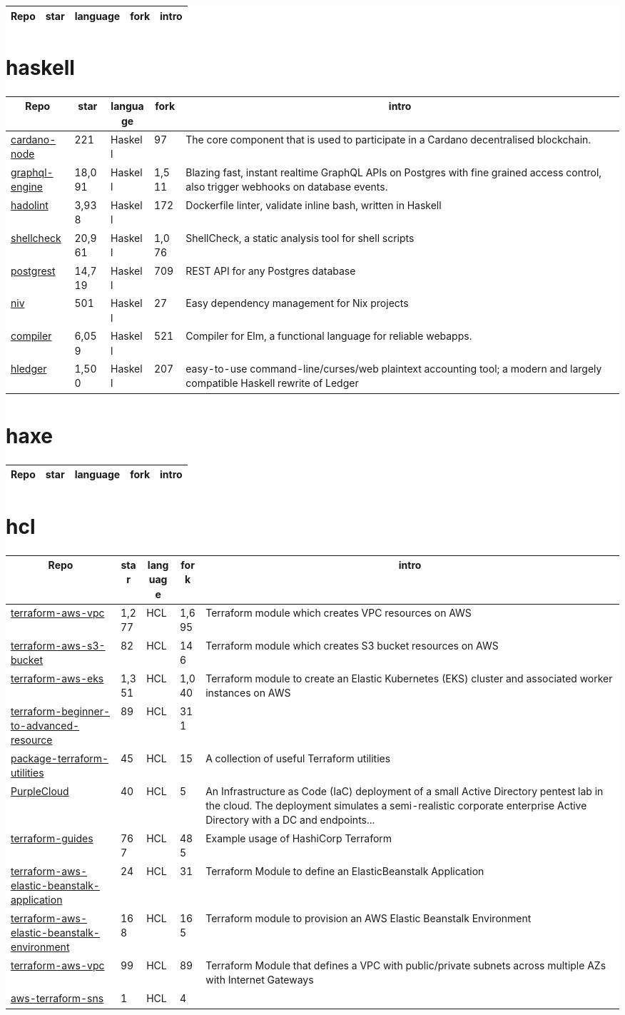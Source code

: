 Repo|star|language|fork|intro
-|-|-|-|-



# haskell

Repo|star|language|fork|intro
-|-|-|-|-
[cardano-node](https://github.com/input-output-hk/cardano-node)|221|Haskell|97|The core component that is used to participate in a Cardano decentralised blockchain.
[graphql-engine](https://github.com/hasura/graphql-engine)|18,091|Haskell|1,511|Blazing fast, instant realtime GraphQL APIs on Postgres with fine grained access control, also trigger webhooks on database events.
[hadolint](https://github.com/hadolint/hadolint)|3,938|Haskell|172|Dockerfile linter, validate inline bash, written in Haskell
[shellcheck](https://github.com/koalaman/shellcheck)|20,961|Haskell|1,076|ShellCheck, a static analysis tool for shell scripts
[postgrest](https://github.com/PostgREST/postgrest)|14,719|Haskell|709|REST API for any Postgres database
[niv](https://github.com/nmattia/niv)|501|Haskell|27|Easy dependency management for Nix projects
[compiler](https://github.com/elm/compiler)|6,059|Haskell|521|Compiler for Elm, a functional language for reliable webapps.
[hledger](https://github.com/simonmichael/hledger)|1,500|Haskell|207|easy-to-use command-line/curses/web plaintext accounting tool; a modern and largely compatible Haskell rewrite of Ledger


# haxe

Repo|star|language|fork|intro
-|-|-|-|-



# hcl

Repo|star|language|fork|intro
-|-|-|-|-
[terraform-aws-vpc](https://github.com/terraform-aws-modules/terraform-aws-vpc)|1,277|HCL|1,695|Terraform module which creates VPC resources on AWS
[terraform-aws-s3-bucket](https://github.com/terraform-aws-modules/terraform-aws-s3-bucket)|82|HCL|146|Terraform module which creates S3 bucket resources on AWS
[terraform-aws-eks](https://github.com/terraform-aws-modules/terraform-aws-eks)|1,351|HCL|1,040|Terraform module to create an Elastic Kubernetes (EKS) cluster and associated worker instances on AWS
[terraform-beginner-to-advanced-resource](https://github.com/zealvora/terraform-beginner-to-advanced-resource)|89|HCL|311|
[package-terraform-utilities](https://github.com/gruntwork-io/package-terraform-utilities)|45|HCL|15|A collection of useful Terraform utilities
[PurpleCloud](https://github.com/iknowjason/PurpleCloud)|40|HCL|5|An Infrastructure as Code (IaC) deployment of a small Active Directory pentest lab in the cloud. The deployment simulates a semi-realistic corporate enterprise Active Directory with a DC and endpoints...
[terraform-guides](https://github.com/hashicorp/terraform-guides)|767|HCL|485|Example usage of HashiCorp Terraform
[terraform-aws-elastic-beanstalk-application](https://github.com/cloudposse/terraform-aws-elastic-beanstalk-application)|24|HCL|31|Terraform Module to define an ElasticBeanstalk Application
[terraform-aws-elastic-beanstalk-environment](https://github.com/cloudposse/terraform-aws-elastic-beanstalk-environment)|168|HCL|165|Terraform module to provision an AWS Elastic Beanstalk Environment
[terraform-aws-vpc](https://github.com/cloudposse/terraform-aws-vpc)|99|HCL|89|Terraform Module that defines a VPC with public/private subnets across multiple AZs with Internet Gateways
[aws-terraform-sns](https://github.com/rackspace-infrastructure-automation/aws-terraform-sns)|1|HCL|4|
